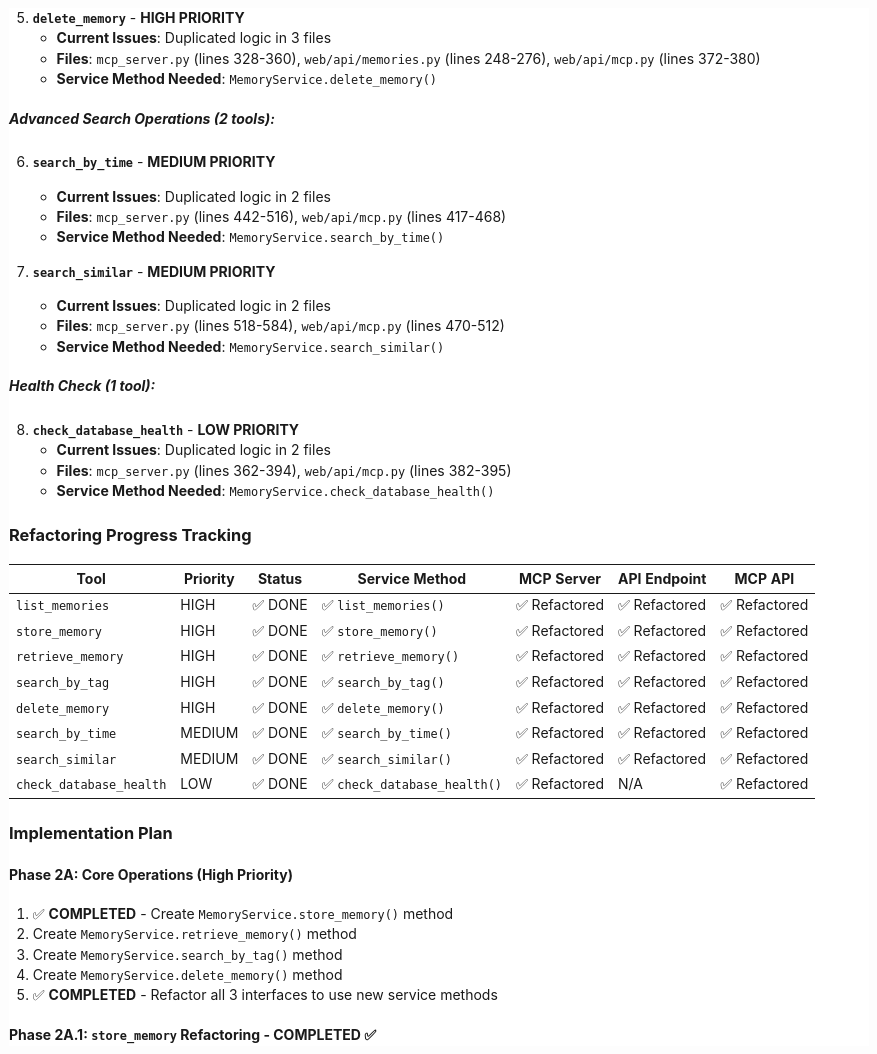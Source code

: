 5. **`delete_memory`** - **HIGH PRIORITY**
   - **Current Issues**: Duplicated logic in 3 files
   - **Files**: `mcp_server.py` (lines 328-360), `web/api/memories.py` (lines 248-276), `web/api/mcp.py` (lines 372-380)
   - **Service Method Needed**: `MemoryService.delete_memory()`

##### **Advanced Search Operations (2 tools):**
6. **`search_by_time`** - **MEDIUM PRIORITY**
   - **Current Issues**: Duplicated logic in 2 files
   - **Files**: `mcp_server.py` (lines 442-516), `web/api/mcp.py` (lines 417-468)
   - **Service Method Needed**: `MemoryService.search_by_time()`

7. **`search_similar`** - **MEDIUM PRIORITY**
   - **Current Issues**: Duplicated logic in 2 files
   - **Files**: `mcp_server.py` (lines 518-584), `web/api/mcp.py` (lines 470-512)
   - **Service Method Needed**: `MemoryService.search_similar()`

##### **Health Check (1 tool):**
8. **`check_database_health`** - **LOW PRIORITY**
   - **Current Issues**: Duplicated logic in 2 files
   - **Files**: `mcp_server.py` (lines 362-394), `web/api/mcp.py` (lines 382-395)
   - **Service Method Needed**: `MemoryService.check_database_health()`

### Refactoring Progress Tracking

| Tool | Priority | Status | Service Method | MCP Server | API Endpoint | MCP API |
|------|----------|--------|----------------|------------|--------------|---------|
| `list_memories` | HIGH | ✅ DONE | ✅ `list_memories()` | ✅ Refactored | ✅ Refactored | ✅ Refactored |
| `store_memory` | HIGH | ✅ DONE | ✅ `store_memory()` | ✅ Refactored | ✅ Refactored | ✅ Refactored |
| `retrieve_memory` | HIGH | ✅ DONE | ✅ `retrieve_memory()` | ✅ Refactored | ✅ Refactored | ✅ Refactored |
| `search_by_tag` | HIGH | ✅ DONE | ✅ `search_by_tag()` | ✅ Refactored | ✅ Refactored | ✅ Refactored |
| `delete_memory` | HIGH | ✅ DONE | ✅ `delete_memory()` | ✅ Refactored | ✅ Refactored | ✅ Refactored |
| `search_by_time` | MEDIUM | ✅ DONE | ✅ `search_by_time()` | ✅ Refactored | ✅ Refactored | ✅ Refactored |
| `search_similar` | MEDIUM | ✅ DONE | ✅ `search_similar()` | ✅ Refactored | ✅ Refactored | ✅ Refactored |
| `check_database_health` | LOW | ✅ DONE | ✅ `check_database_health()` | ✅ Refactored | N/A | ✅ Refactored |

### Implementation Plan

#### **Phase 2A: Core Operations (High Priority)**
1. ✅ **COMPLETED** - Create `MemoryService.store_memory()` method
2. Create `MemoryService.retrieve_memory()` method  
3. Create `MemoryService.search_by_tag()` method
4. Create `MemoryService.delete_memory()` method
5. ✅ **COMPLETED** - Refactor all 3 interfaces to use new service methods

#### **Phase 2A.1: `store_memory` Refactoring - COMPLETED ✅**
